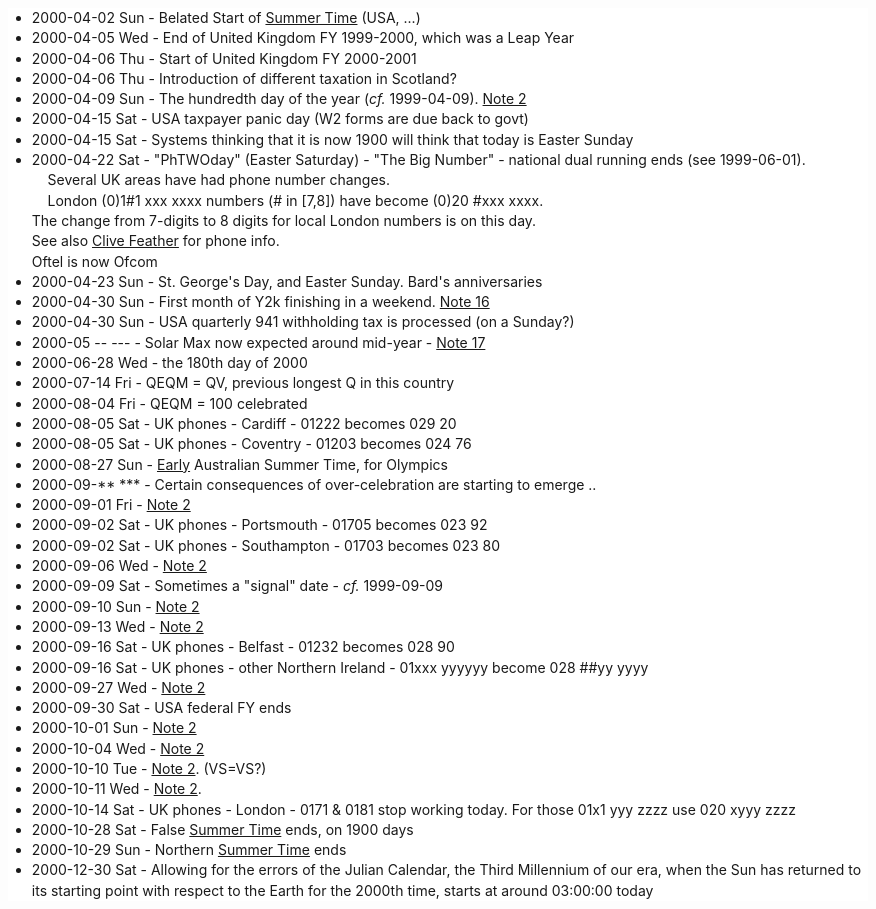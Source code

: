 -   2000-04-02 Sun - Belated Start of [Summer Time](https://web.archive.org/web/20150908004245/http://www.merlyn.demon.co.uk:80/critdate.htm#BST) (USA, ...)
-   2000-04-05 Wed - End of United Kingdom FY 1999-2000, which was a Leap Year
-   2000-04-06 Thu - Start of United Kingdom FY 2000-2001
-   2000-04-06 Thu - Introduction of different taxation in Scotland?
-   2000-04-09 Sun - The hundredth day of the year (_cf._ 1999-04-09). [Note 2](https://web.archive.org/web/20150908004245/http://www.merlyn.demon.co.uk:80/critdate.htm#n02)
-   2000-04-15 Sat - USA taxpayer panic day (W2 forms are due back to govt)
-   2000-04-15 Sat - Systems thinking that it is now 1900 will think that today is Easter Sunday
-   2000-04-22 Sat - "PhTWOday" (Easter Saturday) - "The Big Number" - national dual running ends (see 1999-06-01).  
        Several UK areas have had phone number changes.  
        London (0)1#1 xxx xxxx numbers (# in \[7,8\]) have become (0)20 #xxx xxxx.  
    The change from 7-digits to 8 digits for local London numbers is on this day.  
    See also [Clive Feather](https://web.archive.org/web/20150908004245/http://www.davros.org/phones/) for phone info.  
    Oftel is now Ofcom
-   2000-04-23 Sun - St. George's Day, and Easter Sunday. Bard's anniversaries
-   2000-04-30 Sun - First month of Y2k finishing in a weekend. [Note 16](https://web.archive.org/web/20150908004245/http://www.merlyn.demon.co.uk:80/critdate.htm#n16)
-   2000-04-30 Sun - USA quarterly 941 withholding tax is processed (on a Sunday?)
-   2000-05 -- --- - Solar Max now expected around mid-year - [Note 17](https://web.archive.org/web/20150908004245/http://www.merlyn.demon.co.uk:80/critdate.htm#n17)
-   2000-06-28 Wed - the 180th day of 2000
-   2000-07-14 Fri - QEQM = QV, previous longest Q in this country
-   2000-08-04 Fri - QEQM = 100 celebrated
-   2000-08-05 Sat - UK phones - Cardiff - 01222 becomes 029 20
-   2000-08-05 Sat - UK phones - Coventry - 01203 becomes 024 76
-   2000-08-27 Sun - [Early](https://web.archive.org/web/20150908004245/http://www.merlyn.demon.co.uk:80/uksumtim.htm) Australian Summer Time, for Olympics
-   2000-09-\*\* \*\*\* - Certain consequences of over-celebration are starting to emerge ..
-   2000-09-01 Fri - [Note 2](https://web.archive.org/web/20150908004245/http://www.merlyn.demon.co.uk:80/critdate.htm#n02)
-   2000-09-02 Sat - UK phones - Portsmouth - 01705 becomes 023 92
-   2000-09-02 Sat - UK phones - Southampton - 01703 becomes 023 80
-   2000-09-06 Wed - [Note 2](https://web.archive.org/web/20150908004245/http://www.merlyn.demon.co.uk:80/critdate.htm#n02)
-   2000-09-09 Sat - Sometimes a "signal" date - _cf._ 1999-09-09
-   2000-09-10 Sun - [Note 2](https://web.archive.org/web/20150908004245/http://www.merlyn.demon.co.uk:80/critdate.htm#n02)
-   2000-09-13 Wed - [Note 2](https://web.archive.org/web/20150908004245/http://www.merlyn.demon.co.uk:80/critdate.htm#n02)
-   2000-09-16 Sat - UK phones - Belfast - 01232 becomes 028 90
-   2000-09-16 Sat - UK phones - other Northern Ireland - 01xxx yyyyyy become 028 ##yy yyyy
-   2000-09-27 Wed - [Note 2](https://web.archive.org/web/20150908004245/http://www.merlyn.demon.co.uk:80/critdate.htm#n02)
-   2000-09-30 Sat - USA federal FY ends
-   2000-10-01 Sun - [Note 2](https://web.archive.org/web/20150908004245/http://www.merlyn.demon.co.uk:80/critdate.htm#n02)
-   2000-10-04 Wed - [Note 2](https://web.archive.org/web/20150908004245/http://www.merlyn.demon.co.uk:80/critdate.htm#n02)
-   2000-10-10 Tue - [Note 2](https://web.archive.org/web/20150908004245/http://www.merlyn.demon.co.uk:80/critdate.htm#n02). (VS=VS?)
-   2000-10-11 Wed - [Note 2](https://web.archive.org/web/20150908004245/http://www.merlyn.demon.co.uk:80/critdate.htm#n02).
-   2000-10-14 Sat - UK phones - London - 0171 & 0181 stop working today. For those 01x1 yyy zzzz use 020 xyyy zzzz
-   2000-10-28 Sat - False [Summer Time](https://web.archive.org/web/20150908004245/http://www.merlyn.demon.co.uk:80/critdate.htm#BST) ends, on 1900 days
-   2000-10-29 Sun - Northern [Summer Time](https://web.archive.org/web/20150908004245/http://www.merlyn.demon.co.uk:80/critdate.htm#BST) ends
-   2000-12-30 Sat - Allowing for the errors of the Julian Calendar, the Third Millennium of our era, when the Sun has returned to its starting point with respect to the Earth for the 2000th time, starts at around 03:00:00 today